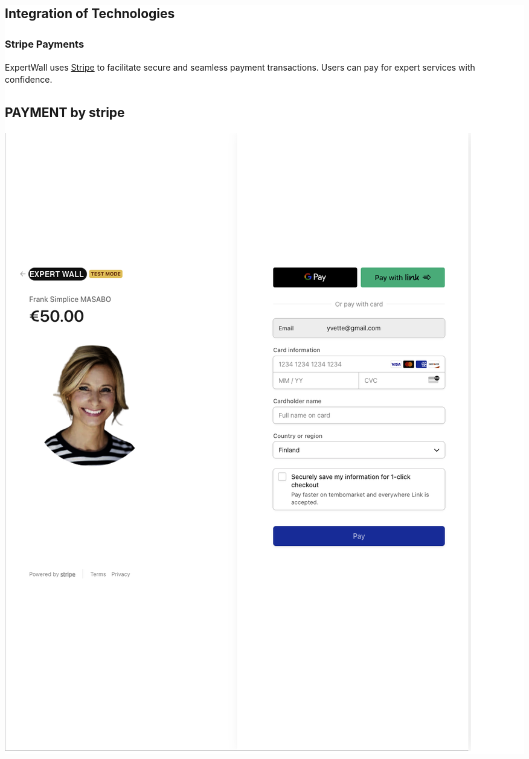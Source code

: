 ## Integration of Technologies

### Stripe Payments

ExpertWall uses [Stripe](https://stripe.com/) to facilitate secure and seamless payment transactions. Users can pay for expert services with confidence.

## PAYMENT by stripe

![IMAGE](frontend/src/assets/visualisation/iu10.png)
